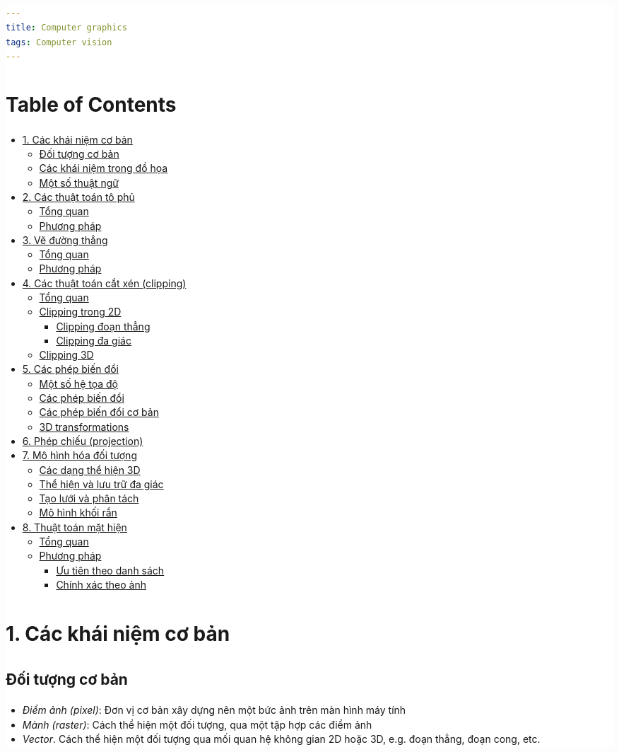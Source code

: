 ```yaml
---
title: Computer graphics
tags: Computer vision
---
```



# Table of Contents
* [1. Các khái niệm cơ bản](#1-các-khái-niệm-cơ-bản)
  * [Đối tượng cơ bản](#đối-tượng-cơ-bản)
  * [Các khái niệm trong đồ họa](#các-khái-niệm-trong-đồ-họa)
  * [Một số thuật ngữ](#một-số-thuật-ngữ)
* [2. Các thuật toán tô phủ](#2-các-thuật-toán-tô-phủ)
  * [Tổng quan](#tổng-quan)
  * [Phương pháp](#phương-pháp)
* [3. Vẽ đường thẳng](#3-vẽ-đường-thẳng)
  * [Tổng quan](#tổng-quan)
  * [Phương pháp](#phương-pháp)
* [4. Các thuật toán cắt xén (clipping)](#4-các-thuật-toán-cắt-xén-clipping)
  * [Tổng quan](#tổng-quan)
  * [Clipping trong 2D](#clipping-trong-2d)
    * [Clipping đoạn thẳng](#clipping-đoạn-thẳng)
    * [Clipping đa giác](#clipping-đa-giác)
  * [Clipping 3D](#clipping-3d)
* [5. Các phép biến đổi](#5-các-phép-biến-đổi)
  * [Một số hệ tọa độ](#một-số-hệ-tọa-độ)
  * [Các phép biến đổi](#các-phép-biến-đổi)
  * [Các phép biến đổi cơ bản](#các-phép-biến-đổi-cơ-bản)
  * [3D transformations](#3d-transformations)
* [6. Phép chiếu (projection)](#6-phép-chiếu-projection)
* [7. Mô hình hóa đối tượng](#7-mô-hình-hóa-đối-tượng)
  * [Các dạng thể hiện 3D](#các-dạng-thể-hiện-3d)
  * [Thể hiện và lưu trữ đa giác](#thể-hiện-và-lưu-trữ-đa-giác)
  * [Tạo lưới và phân tách](#tạo-lưới-và-phân-tách)
  * [Mô hình khối rắn](#mô-hình-khối-rắn)
* [8. Thuật toán mặt hiện](#8-thuật-toán-mặt-hiện)
  * [Tổng quan](#tổng-quan)
  * [Phương pháp](#phương-pháp)
    * [Ưu tiên theo danh sách](#ưu-tiên-theo-danh-sách)
    * [Chính xác theo ảnh](#chính-xác-theo-ảnh)


# 1. Các khái niệm cơ bản
## Đối tượng cơ bản
* *Điểm ảnh (pixel)*: Đơn vị cơ bản xây dựng nên một bức ảnh trên màn hình máy tính
* *Mành (raster)*: Cách thể hiện một đối tượng, qua một tập hợp các điểm ảnh
* *Vector*. Cách thể hiện một đối tượng qua mối quan hệ không gian 2D hoặc 3D, e.g. đoạn thẳng, đoạn cong, etc.
